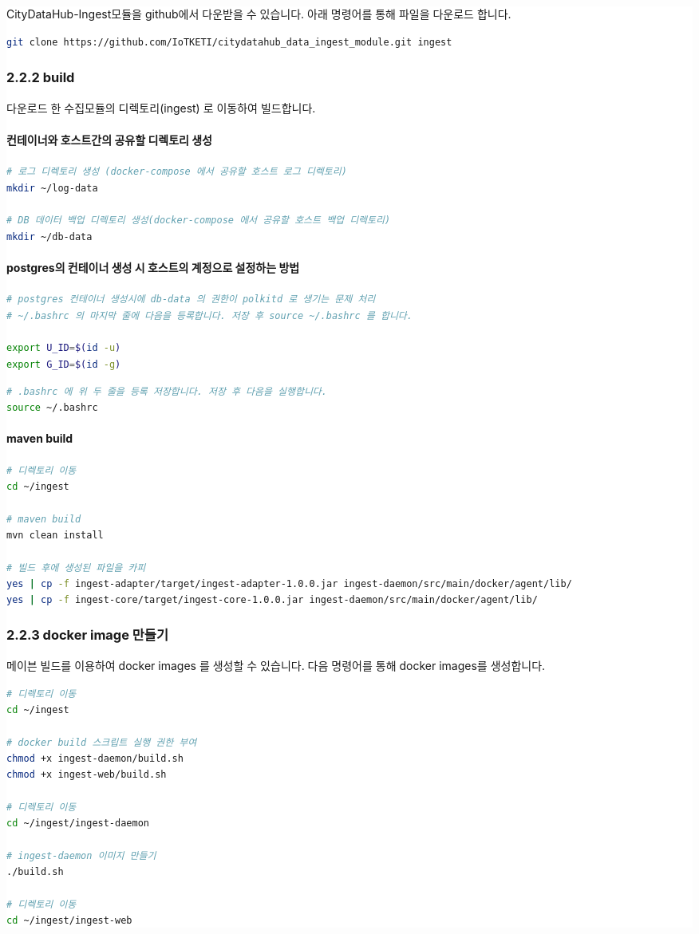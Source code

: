 CityDataHub-Ingest모듈을 github에서 다운받을 수 있습니다. 아래 명령어를 통해 파일을 다운로드 합니다.

```bash
git clone https://github.com/IoTKETI/citydatahub_data_ingest_module.git ingest
```

### 2.2.2 build

다운로드 한 수집모듈의 디렉토리(ingest) 로 이동하여 빌드합니다.

#### 컨테이너와 호스트간의 공유할 디렉토리 생성
```bash
# 로그 디렉토리 생성 (docker-compose 에서 공유할 호스트 로그 디렉토리)
mkdir ~/log-data

# DB 데이터 백업 디렉토리 생성(docker-compose 에서 공유할 호스트 백업 디렉토리)
mkdir ~/db-data
```

#### postgres의 컨테이너 생성 시 호스트의 계정으로 설정하는 방법
```bash
# postgres 컨테이너 생성시에 db-data 의 권한이 polkitd 로 생기는 문제 처리
# ~/.bashrc 의 마지막 줄에 다음을 등록합니다. 저장 후 source ~/.bashrc 를 합니다.

export U_ID=$(id -u)
export G_ID=$(id -g)
```

```bash
# .bashrc 에 위 두 줄을 등록 저장합니다. 저장 후 다음을 실행합니다.
source ~/.bashrc 
```

#### maven build

```bash
# 디렉토리 이동
cd ~/ingest

# maven build 
mvn clean install

# 빌드 후에 생성된 파일을 카피
yes | cp -f ingest-adapter/target/ingest-adapter-1.0.0.jar ingest-daemon/src/main/docker/agent/lib/
yes | cp -f ingest-core/target/ingest-core-1.0.0.jar ingest-daemon/src/main/docker/agent/lib/

```

### 2.2.3 docker image 만들기

메이븐 빌드를 이용하여 docker images 를 생성할 수 있습니다. 다음 명령어를 통해 docker images를 생성합니다.

```bash
# 디렉토리 이동
cd ~/ingest

# docker build 스크립트 실행 권한 부여
chmod +x ingest-daemon/build.sh
chmod +x ingest-web/build.sh

# 디렉토리 이동
cd ~/ingest/ingest-daemon

# ingest-daemon 이미지 만들기
./build.sh

# 디렉토리 이동
cd ~/ingest/ingest-web
```